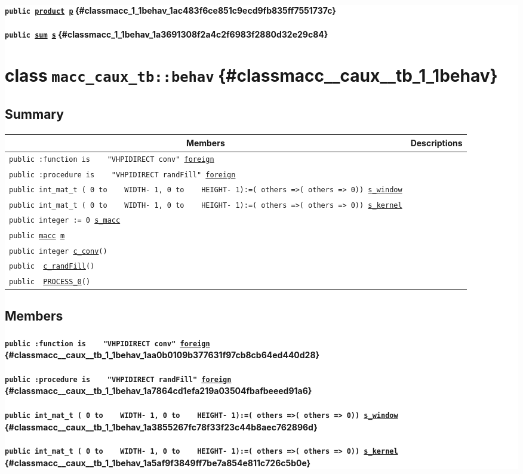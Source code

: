 #### `public `[`product`](#classproduct)` `[`p`](#classmacc_1_1behav_1ac483f6ce851c9ecd9fb835ff7551737c) {#classmacc_1_1behav_1ac483f6ce851c9ecd9fb835ff7551737c}

#### `public `[`sum`](#classsum)` `[`s`](#classmacc_1_1behav_1a3691308f2a4c2f6983f2880d32e29c84) {#classmacc_1_1behav_1a3691308f2a4c2f6983f2880d32e29c84}

# class `macc_caux_tb::behav` {#classmacc__caux__tb_1_1behav}

## Summary

 Members                        | Descriptions                                
--------------------------------|---------------------------------------------
`public :function is    "VHPIDIRECT conv" `[`foreign`](#classmacc__caux__tb_1_1behav_1aa0b0109b377631f97cb8cb64ed440d28) | 
`public :procedure is    "VHPIDIRECT randFill" `[`foreign`](#classmacc__caux__tb_1_1behav_1a7864cd1efa219a03504fbafbeeed91a6) | 
`public int_mat_t ( 0 to    WIDTH- 1, 0 to    HEIGHT- 1):=( others =>( others => 0)) `[`s_window`](#classmacc__caux__tb_1_1behav_1a3855267fc78f33f23c44b8aec762896d) | 
`public int_mat_t ( 0 to    WIDTH- 1, 0 to    HEIGHT- 1):=( others =>( others => 0)) `[`s_kernel`](#classmacc__caux__tb_1_1behav_1a5af9f3849ff7be7a854e811c726c5b0e) | 
`public integer := 0 `[`s_macc`](#classmacc__caux__tb_1_1behav_1ac597e638e939be61ca7646cb8131585c) | 
`public `[`macc`](#classmacc)` `[`m`](#classmacc__caux__tb_1_1behav_1ab3cd915d758008bd19d0f2428fbb354a) | 
`public integer `[`c_conv`](#classmacc__caux__tb_1_1behav_1a2ad9990fc43c09892602c787ccf83162)`()` | 
`public  `[`c_randFill`](#classmacc__caux__tb_1_1behav_1a955e10ca5e21c6a77328467e5485f482)`()` | 
`public  `[`PROCESS_0`](#classmacc__caux__tb_1_1behav_1aed1460bea841625ed713788c30ae3e33)`()` | 

## Members

#### `public :function is    "VHPIDIRECT conv" `[`foreign`](#classmacc__caux__tb_1_1behav_1aa0b0109b377631f97cb8cb64ed440d28) {#classmacc__caux__tb_1_1behav_1aa0b0109b377631f97cb8cb64ed440d28}

#### `public :procedure is    "VHPIDIRECT randFill" `[`foreign`](#classmacc__caux__tb_1_1behav_1a7864cd1efa219a03504fbafbeeed91a6) {#classmacc__caux__tb_1_1behav_1a7864cd1efa219a03504fbafbeeed91a6}

#### `public int_mat_t ( 0 to    WIDTH- 1, 0 to    HEIGHT- 1):=( others =>( others => 0)) `[`s_window`](#classmacc__caux__tb_1_1behav_1a3855267fc78f33f23c44b8aec762896d) {#classmacc__caux__tb_1_1behav_1a3855267fc78f33f23c44b8aec762896d}

#### `public int_mat_t ( 0 to    WIDTH- 1, 0 to    HEIGHT- 1):=( others =>( others => 0)) `[`s_kernel`](#classmacc__caux__tb_1_1behav_1a5af9f3849ff7be7a854e811c726c5b0e) {#classmacc__caux__tb_1_1behav_1a5af9f3849ff7be7a854e811c726c5b0e}
